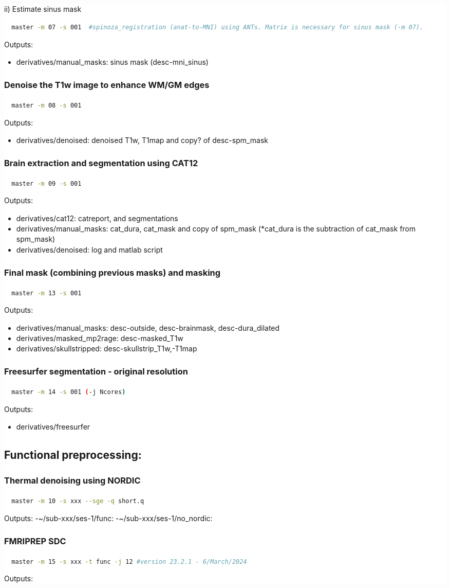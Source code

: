 ii) Estimate sinus mask
```bash
  master -m 07 -s 001  #spinoza_registration (anat-to-MNI) using ANTs. Matrix is necessary for sinus mask (-m 07).
```
  Outputs:
  - derivatives/manual_masks: sinus mask (desc-mni_sinus)

### Denoise the T1w image to enhance WM/GM edges
```bash
  master -m 08 -s 001  
```
Outputs:
- derivatives/denoised: denoised T1w, T1map and copy? of desc-spm_mask

### Brain extraction and segmentation using CAT12
```bash
  master -m 09 -s 001  
```
Outputs:
- derivatives/cat12: catreport, and segmentations
- derivatives/manual_masks: cat_dura, cat_mask and copy of spm_mask (*cat_dura is the subtraction of cat_mask from spm_mask)
- derivatives/denoised: log and matlab script

### Final mask (combining previous masks) and masking
```bash
  master -m 13 -s 001  
```
Outputs:
- derivatives/manual_masks: desc-outside, desc-brainmask, desc-dura_dilated
- derivatives/masked_mp2rage: desc-masked_T1w
- derivatives/skullstripped: desc-skullstrip_T1w,-T1map

### Freesurfer segmentation - original resolution
```bash
  master -m 14 -s 001 (-j Ncores)   
```
Outputs:
- derivatives/freesurfer

## Functional preprocessing:

### Thermal denoising using NORDIC
```bash
  master -m 10 -s xxx --sge -q short.q
```
Outputs:
-~/sub-xxx/ses-1/func:
-~/sub-xxx/ses-1/no_nordic:

### FMRIPREP SDC
```bash
  master -m 15 -s xxx -t func -j 12 #version 23.2.1 - 6/March/2024
```
Outputs:
